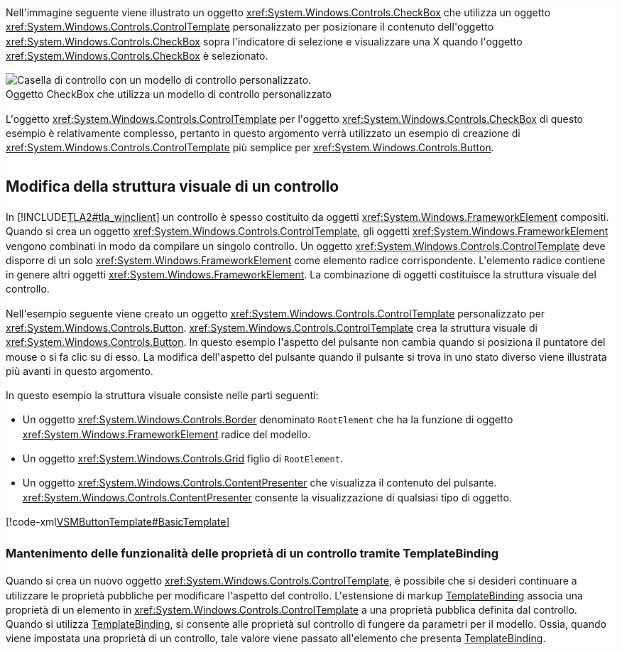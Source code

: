  Nell'immagine seguente viene illustrato un oggetto <xref:System.Windows.Controls.CheckBox> che utilizza un oggetto <xref:System.Windows.Controls.ControlTemplate> personalizzato per posizionare il contenuto dell'oggetto <xref:System.Windows.Controls.CheckBox> sopra l'indicatore di selezione e visualizzare una X quando l'oggetto <xref:System.Windows.Controls.CheckBox> è selezionato.  
  
 ![Casella di controllo con un modello di controllo personalizzato.](../../../../docs/framework/wpf/controls/media/ndp-checkboxcustom.png "NDP\_CheckBoxCustom")  
Oggetto CheckBox che utilizza un modello di controllo personalizzato  
  
 L'oggetto <xref:System.Windows.Controls.ControlTemplate> per l'oggetto <xref:System.Windows.Controls.CheckBox> di questo esempio è relativamente complesso, pertanto in questo argomento verrà utilizzato un esempio di creazione di <xref:System.Windows.Controls.ControlTemplate> più semplice per <xref:System.Windows.Controls.Button>.  
  
<a name="changing_the_visual_structure_of_a_control"></a>   
## Modifica della struttura visuale di un controllo  
 In [!INCLUDE[TLA2#tla_winclient](../../../../includes/tla2sharptla-winclient-md.md)] un controllo è spesso costituito da oggetti <xref:System.Windows.FrameworkElement> compositi.  Quando si crea un oggetto <xref:System.Windows.Controls.ControlTemplate>, gli oggetti <xref:System.Windows.FrameworkElement> vengono combinati in modo da compilare un singolo controllo.  Un oggetto <xref:System.Windows.Controls.ControlTemplate> deve disporre di un solo <xref:System.Windows.FrameworkElement> come elemento radice corrispondente.  L'elemento radice contiene in genere altri oggetti <xref:System.Windows.FrameworkElement>.  La combinazione di oggetti costituisce la struttura visuale del controllo.  
  
 Nell'esempio seguente viene creato un oggetto <xref:System.Windows.Controls.ControlTemplate> personalizzato per <xref:System.Windows.Controls.Button>.  <xref:System.Windows.Controls.ControlTemplate> crea la struttura visuale di <xref:System.Windows.Controls.Button>.  In questo esempio l'aspetto del pulsante non cambia quando si posiziona il puntatore del mouse o si fa clic su di esso.  La modifica dell'aspetto del pulsante quando il pulsante si trova in uno stato diverso viene illustrata più avanti in questo argomento.  
  
 In questo esempio la struttura visuale consiste nelle parti seguenti:  
  
-   Un oggetto <xref:System.Windows.Controls.Border> denominato `RootElement` che ha la funzione di oggetto <xref:System.Windows.FrameworkElement> radice del modello.  
  
-   Un oggetto <xref:System.Windows.Controls.Grid> figlio di `RootElement`.  
  
-   Un oggetto <xref:System.Windows.Controls.ContentPresenter> che visualizza il contenuto del pulsante.  <xref:System.Windows.Controls.ContentPresenter> consente la visualizzazione di qualsiasi tipo di oggetto.  
  
 [!code-xml[VSMButtonTemplate#BasicTemplate](../../../../samples/snippets/csharp/VS_Snippets_Wpf/vsmbuttontemplate/csharp/buttonstages.xaml#basictemplate)]  
  
### Mantenimento delle funzionalità delle proprietà di un controllo tramite TemplateBinding  
 Quando si crea un nuovo oggetto <xref:System.Windows.Controls.ControlTemplate>, è possibile che si desideri continuare a utilizzare le proprietà pubbliche per modificare l'aspetto del controllo.  L'estensione di markup [TemplateBinding](../../../../docs/framework/wpf/advanced/templatebinding-markup-extension.md) associa una proprietà di un elemento in <xref:System.Windows.Controls.ControlTemplate> a una proprietà pubblica definita dal controllo.  Quando si utilizza [TemplateBinding](../../../../docs/framework/wpf/advanced/templatebinding-markup-extension.md), si consente alle proprietà sul controllo di fungere da parametri per il modello.  Ossia, quando viene impostata una proprietà di un controllo, tale valore viene passato all'elemento che presenta [TemplateBinding](../../../../docs/framework/wpf/advanced/templatebinding-markup-extension.md).  
  
